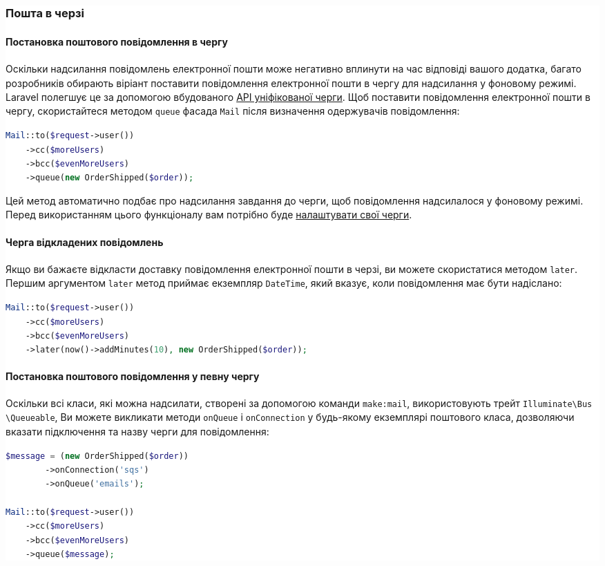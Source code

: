 <a name="queueing-mail"></a>

### Пошта в черзі

<a name="queueing-a-mail-message"></a>

#### Постановка поштового повідомлення в чергу

Оскільки надсилання повідомлень електронної пошти може негативно вплинути на час відповіді вашого додатка, багато розробників обирають віріант поставити повідомлення електронної пошти в чергу для надсилання у фоновому режимі. Laravel полегшує це за допомогою вбудованого [API уніфікованої черги](queues.md). Щоб поставити повідомлення електронної пошти в чергу, скористайтеся методом `queue` фасада `Mail` після визначення одержувачів повідомлення:

```php
Mail::to($request->user())
    ->cc($moreUsers)
    ->bcc($evenMoreUsers)
    ->queue(new OrderShipped($order));
```

Цей метод автоматично подбає про надсилання завдання до черги, щоб повідомлення надсилалося у фоновому режимі. Перед використанням цього функціоналу вам потрібно буде [налаштувати свої черги](queues.md).

<a name="delayed-message-queueing"></a>

#### Черга відкладених повідомлень

Якщо ви бажаєте відкласти доставку повідомлення електронної пошти в черзі, ви можете скористатися методом `later`. Першим аргументом `later` метод приймає екземпляр `DateTime`, який вказує, коли повідомлення має бути надіслано:

```php
Mail::to($request->user())
    ->cc($moreUsers)
    ->bcc($evenMoreUsers)
    ->later(now()->addMinutes(10), new OrderShipped($order));
```

<a name="pushing-to-specific-queues"></a>

#### Постановка поштового повідомлення у певну чергу

Оскільки всі класи, які можна надсилати, створені за допомогою команди `make:mail`, використовують трейт `Illuminate\Bus\Queueable`, Ви можете викликати методи `onQueue` і `onConnection` у будь-якому екземплярі поштового класа, дозволяючи вказати підключення та назву черги для повідомлення:

```php
$message = (new OrderShipped($order))
        ->onConnection('sqs')
        ->onQueue('emails');

Mail::to($request->user())
    ->cc($moreUsers)
    ->bcc($evenMoreUsers)
    ->queue($message);
```
